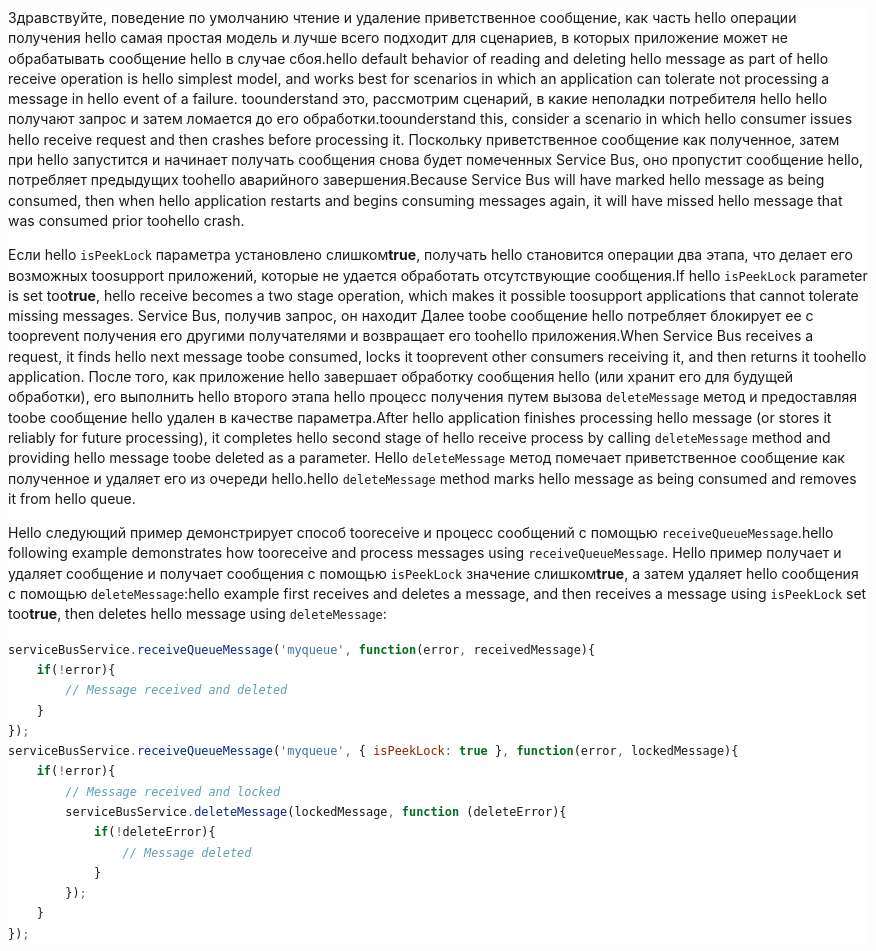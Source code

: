 <span data-ttu-id="f1e33-155">Здравствуйте, поведение по умолчанию чтение и удаление приветственное сообщение, как часть hello операции получения hello самая простая модель и лучше всего подходит для сценариев, в которых приложение может не обрабатывать сообщение hello в случае сбоя.</span><span class="sxs-lookup"><span data-stu-id="f1e33-155">hello default behavior of reading and deleting hello message as part of hello receive operation is hello simplest model, and works best for scenarios in which an application can tolerate not processing a message in hello event of a failure.</span></span> <span data-ttu-id="f1e33-156">toounderstand это, рассмотрим сценарий, в какие неполадки потребителя hello hello получают запрос и затем ломается до его обработки.</span><span class="sxs-lookup"><span data-stu-id="f1e33-156">toounderstand this, consider a scenario in which hello consumer issues hello receive request and then crashes before processing it.</span></span> <span data-ttu-id="f1e33-157">Поскольку приветственное сообщение как полученное, затем при hello запустится и начинает получать сообщения снова будет помеченных Service Bus, оно пропустит сообщение hello, потребляет предыдущих toohello аварийного завершения.</span><span class="sxs-lookup"><span data-stu-id="f1e33-157">Because Service Bus will have marked hello message as being consumed, then when hello application restarts and begins consuming messages again, it will have missed hello message that was consumed prior toohello crash.</span></span>

<span data-ttu-id="f1e33-158">Если hello `isPeekLock` параметра установлено слишком**true**, получать hello становится операции два этапа, что делает его возможных toosupport приложений, которые не удается обработать отсутствующие сообщения.</span><span class="sxs-lookup"><span data-stu-id="f1e33-158">If hello `isPeekLock` parameter is set too**true**, hello receive becomes a two stage operation, which makes it possible toosupport applications that cannot tolerate missing messages.</span></span> <span data-ttu-id="f1e33-159">Service Bus, получив запрос, он находит Далее toobe сообщение hello потребляет блокирует ее с tooprevent получения его другими получателями и возвращает его toohello приложения.</span><span class="sxs-lookup"><span data-stu-id="f1e33-159">When Service Bus receives a request, it finds hello next message toobe consumed, locks it tooprevent other consumers receiving it, and then returns it toohello application.</span></span> <span data-ttu-id="f1e33-160">После того, как приложение hello завершает обработку сообщения hello (или хранит его для будущей обработки), его выполнить hello второго этапа hello процесс получения путем вызова `deleteMessage` метод и предоставляя toobe сообщение hello удален в качестве параметра.</span><span class="sxs-lookup"><span data-stu-id="f1e33-160">After hello application finishes processing hello message (or stores it reliably for future processing), it completes hello second stage of hello receive process by calling `deleteMessage` method and providing hello message toobe deleted as a parameter.</span></span> <span data-ttu-id="f1e33-161">Hello `deleteMessage` метод помечает приветственное сообщение как полученное и удаляет его из очереди hello.</span><span class="sxs-lookup"><span data-stu-id="f1e33-161">hello `deleteMessage` method marks hello message as being consumed and removes it from hello queue.</span></span>

<span data-ttu-id="f1e33-162">Hello следующий пример демонстрирует способ tooreceive и процесс сообщений с помощью `receiveQueueMessage`.</span><span class="sxs-lookup"><span data-stu-id="f1e33-162">hello following example demonstrates how tooreceive and process messages using `receiveQueueMessage`.</span></span> <span data-ttu-id="f1e33-163">Hello пример получает и удаляет сообщение и получает сообщения с помощью `isPeekLock` значение слишком**true**, а затем удаляет hello сообщения с помощью `deleteMessage`:</span><span class="sxs-lookup"><span data-stu-id="f1e33-163">hello example first receives and deletes a message, and then receives a message using `isPeekLock` set too**true**, then deletes hello message using `deleteMessage`:</span></span>

```javascript
serviceBusService.receiveQueueMessage('myqueue', function(error, receivedMessage){
    if(!error){
        // Message received and deleted
    }
});
serviceBusService.receiveQueueMessage('myqueue', { isPeekLock: true }, function(error, lockedMessage){
    if(!error){
        // Message received and locked
        serviceBusService.deleteMessage(lockedMessage, function (deleteError){
            if(!deleteError){
                // Message deleted
            }
        });
    }
});
```
